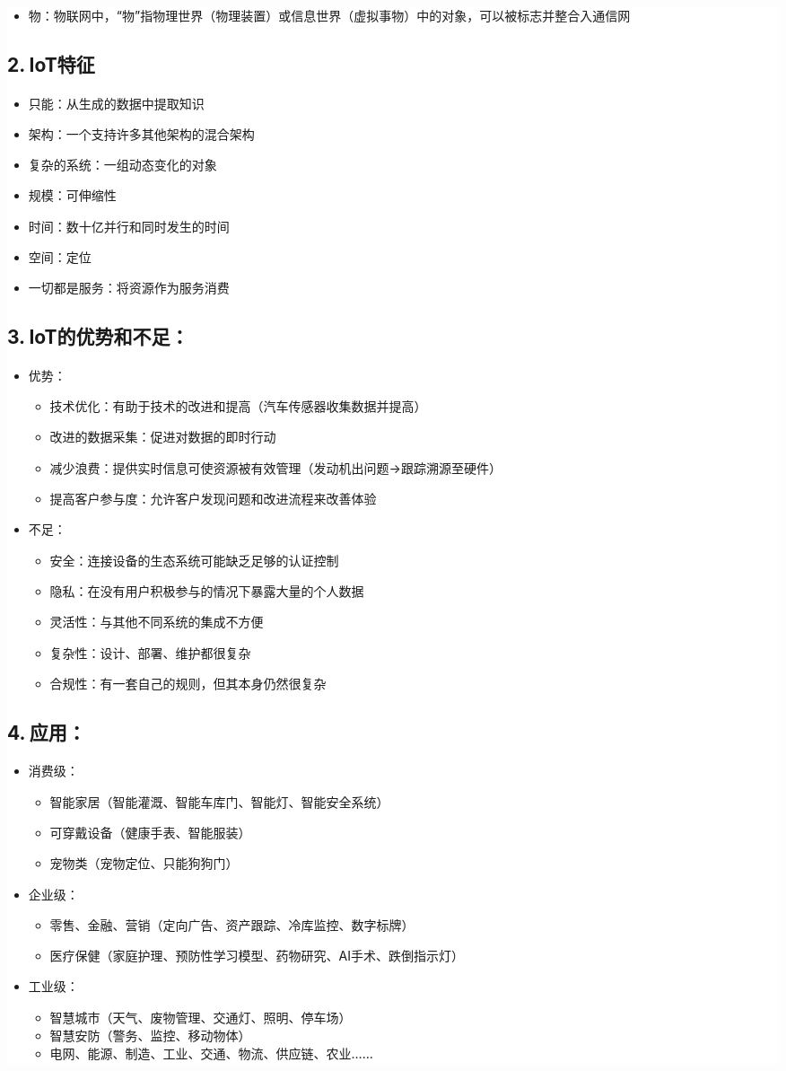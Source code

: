   - 物：物联网中，“物”指物理世界（物理装置）或信息世界（虚拟事物）中的对象，可以被标志并整合入通信网

## 2. IoT特征

- 只能：从生成的数据中提取知识

- 架构：一个支持许多其他架构的混合架构

- 复杂的系统：一组动态变化的对象

- 规模：可伸缩性

- 时间：数十亿并行和同时发生的时间

- 空间：定位

- 一切都是服务：将资源作为服务消费

## 3. IoT的优势和不足：

- 优势：
  
  - 技术优化：有助于技术的改进和提高（汽车传感器收集数据并提高）
  
  - 改进的数据采集：促进对数据的即时行动
  
  - 减少浪费：提供实时信息可使资源被有效管理（发动机出问题->跟踪溯源至硬件）
  
  - 提高客户参与度：允许客户发现问题和改进流程来改善体验

- 不足：
  
  - 安全：连接设备的生态系统可能缺乏足够的认证控制
  
  - 隐私：在没有用户积极参与的情况下暴露大量的个人数据
  
  - 灵活性：与其他不同系统的集成不方便
  
  - 复杂性：设计、部署、维护都很复杂
  
  - 合规性：有一套自己的规则，但其本身仍然很复杂

## 4. 应用：

- 消费级：
  
  - 智能家居（智能灌溉、智能车库门、智能灯、智能安全系统）
  
  - 可穿戴设备（健康手表、智能服装）
  
  - 宠物类（宠物定位、只能狗狗门）

- 企业级：
  
  - 零售、金融、营销（定向广告、资产跟踪、冷库监控、数字标牌）
  
  - 医疗保健（家庭护理、预防性学习模型、药物研究、AI手术、跌倒指示灯）

- 工业级：
  
  - 智慧城市（天气、废物管理、交通灯、照明、停车场）
  - 智慧安防（警务、监控、移动物体）
  - 电网、能源、制造、工业、交通、物流、供应链、农业……
